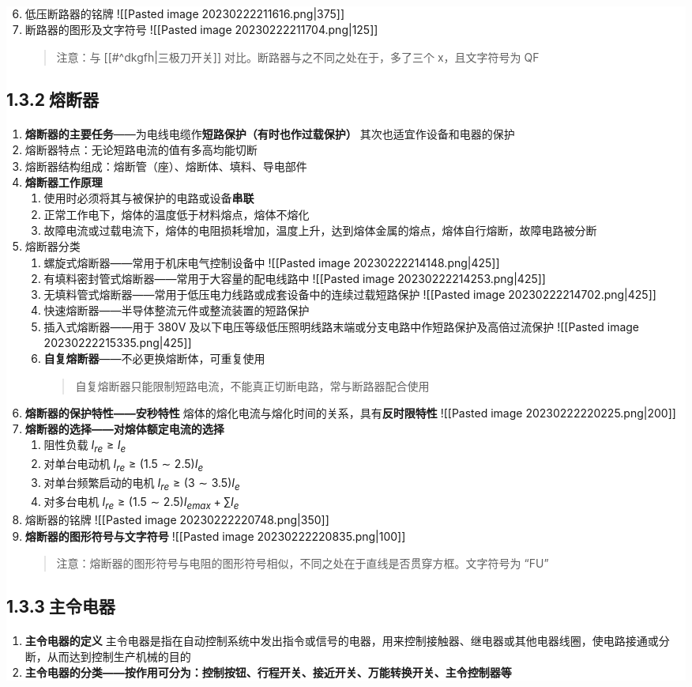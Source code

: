 6. 低压断路器的铭牌
   ![[Pasted image 20230222211616.png|375]]
7. 断路器的图形及文字符号
   ![[Pasted image 20230222211704.png|125]]
   >注意：与 [[#^dkgfh|三极刀开关]] 对比。断路器与之不同之处在于，多了三个 x，且文字符号为 QF


## 1.3.2 熔断器

1. **熔断器的主要任务**——为电线电缆作**短路保护（有时也作过载保护）** 其次也适宜作设备和电器的保护
2. 熔断器特点：无论短路电流的值有多高均能切断
3. 熔断器结构组成：熔断管（座）、熔断体、填料、导电部件
4. **熔断器工作原理**
	1. 使用时必须将其与被保护的电路或设备**串联**
	2. 正常工作电下，熔体的温度低于材料熔点，熔体不熔化
	3. 故障电流或过载电流下，熔体的电阻损耗增加，温度上升，达到熔体金属的熔点，熔体自行熔断，故障电路被分断
5. 熔断器分类
	1. 螺旋式熔断器——常用于机床电气控制设备中
	   ![[Pasted image 20230222214148.png|425]]
	2. 有填料密封管式熔断器——常用于大容量的配电线路中
	   ![[Pasted image 20230222214253.png|425]]
	3. 无填料管式熔断器——常用于低压电力线路或成套设备中的连续过载短路保护
	   ![[Pasted image 20230222214702.png|425]]
	4. 快速熔断器——半导体整流元件或整流装置的短路保护
	5. 插入式熔断器——用于 380V 及以下电压等级低压照明线路末端或分支电路中作短路保护及高倍过流保护
	   ![[Pasted image 20230222215335.png|425]]
	6. **自复熔断器**——不必更换熔断体，可重复使用
	   > 自复熔断器只能限制短路电流，不能真正切断电路，常与断路器配合使用
6. **熔断器的保护特性——安秒特性**
   熔体的熔化电流与熔化时间的关系，具有**反时限特性**
   ![[Pasted image 20230222220225.png|200]]
7. **熔断器的选择——对熔体额定电流的选择**
	1. 阻性负载  $I_{re} \geq I_e$
	2. 对单台电动机  $I_{re} \geq (1.5 \sim 2.5)I_e$
	3. 对单台频繁启动的电机   $I_{re} \geq (3 \sim 3.5)I_e$
	4. 对多台电机  $I_{re} \geq (1.5 \sim 2.5) I_{emax}+\sum I_e$
8. 熔断器的铭牌
   ![[Pasted image 20230222220748.png|350]]
9. **熔断器的图形符号与文字符号**
   ![[Pasted image 20230222220835.png|100]]
   >注意：熔断器的图形符号与电阻的图形符号相似，不同之处在于直线是否贯穿方框。文字符号为 “FU”

## 1.3.3 主令电器

1. **主令电器的定义**
   主令电器是指在自动控制系统中发出指令或信号的电器，用来控制接触器、继电器或其他电器线圈，使电路接通或分断，从而达到控制生产机械的目的
2. **主令电器的分类——按作用可分为：控制按钮、行程开关、接近开关、万能转换开关、主令控制器等**
